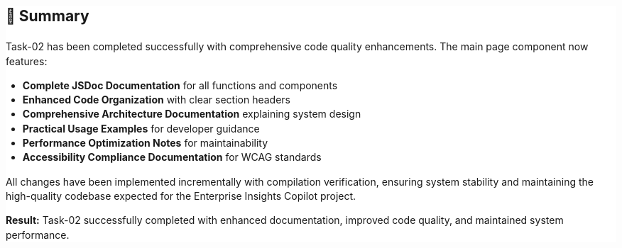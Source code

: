 ## 📝 Summary

Task-02 has been completed successfully with comprehensive code quality enhancements. The main page component now features:

- **Complete JSDoc Documentation** for all functions and components
- **Enhanced Code Organization** with clear section headers
- **Comprehensive Architecture Documentation** explaining system design
- **Practical Usage Examples** for developer guidance
- **Performance Optimization Notes** for maintainability
- **Accessibility Compliance Documentation** for WCAG standards

All changes have been implemented incrementally with compilation verification, ensuring system stability and maintaining the high-quality codebase expected for the Enterprise Insights Copilot project.

**Result:** Task-02 successfully completed with enhanced documentation, improved code quality, and maintained system performance.

